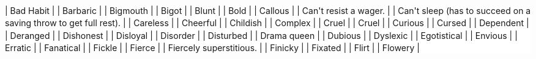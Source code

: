 | Bad Habit                                                        |
| Barbaric                                                         |
| Bigmouth                                                         |
| Bigot                                                            |
| Blunt                                                            |
| Bold                                                             |
| Callous                                                          |
| Can't resist a wager.                                            |
| Can't sleep (has to succeed on a saving throw to get full rest). |
| Careless                                                         |
| Cheerful                                                         |
| Childish                                                         |
| Complex                                                          |
| Cruel                                                            |
| Cruel                                                            |
| Curious                                                          |
| Cursed                                                           |
| Dependent                                                        |
| Deranged                                                         |
| Dishonest                                                        |
| Disloyal                                                         |
| Disorder                                                         |
| Disturbed                                                        |
| Drama queen                                                      |
| Dubious                                                          |
| Dyslexic                                                         |
| Egotistical                                                      |
| Envious                                                          |
| Erratic                                                          |
| Fanatical                                                        |
| Fickle                                                           |
| Fierce                                                           |
| Fiercely superstitious.                                          |
| Finicky                                                          |
| Fixated                                                          |
| Flirt                                                            |
| Flowery                                                          |